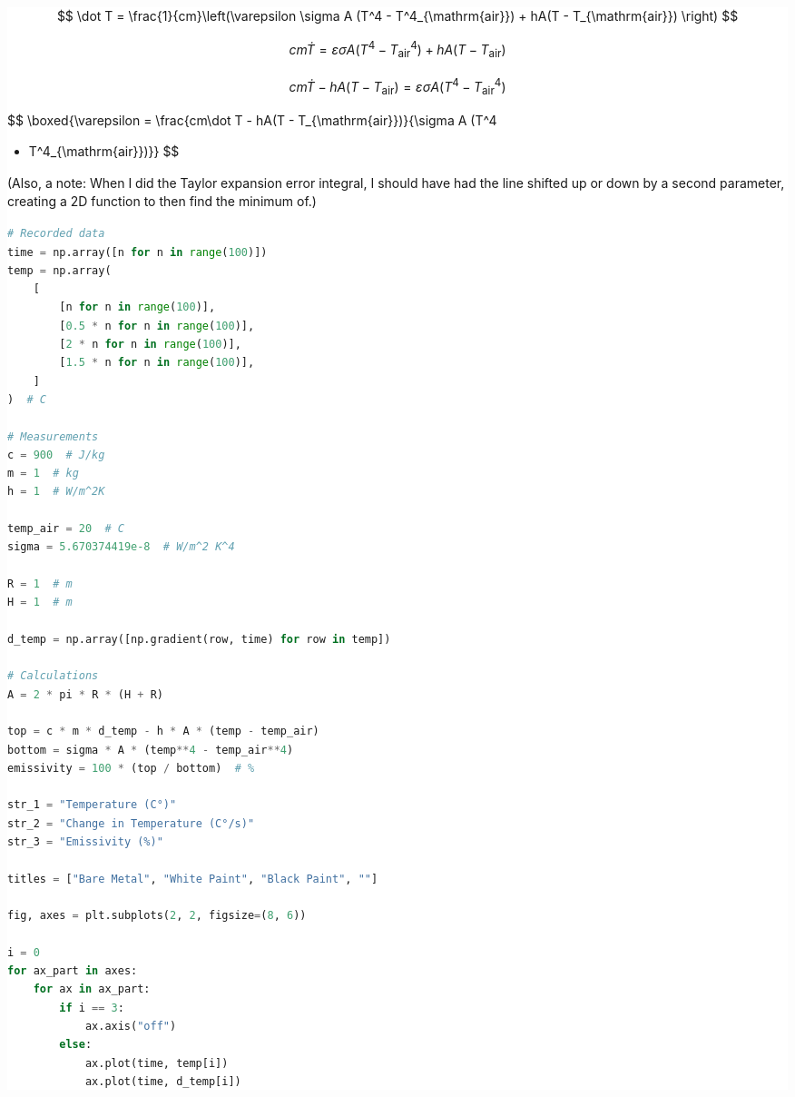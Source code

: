 $$ \dot T = \frac{1}{cm}\left(\varepsilon \sigma A (T^4 -
T^4_{\mathrm{air}}) + hA(T - T_{\mathrm{air}}) \right) $$

$$ cm\dot T = \varepsilon \sigma A (T^4 - T^4_{\mathrm{air}}) + hA(T -
T_{\mathrm{air}}) $$

$$ cm\dot T - hA(T - T_{\mathrm{air}}) = \varepsilon \sigma A (T^4 -
T^4_{\mathrm{air}}) $$


$$ \boxed{\varepsilon = \frac{cm\dot T - hA(T - T_{\mathrm{air}})}{\sigma A (T^4
- T^4_{\mathrm{air}})}} $$

(Also, a note: When I did the Taylor expansion error integral, I should have had
the line shifted up or down by a second parameter, creating a 2D function to
then find the minimum of.)




```python
# Recorded data
time = np.array([n for n in range(100)])
temp = np.array(
    [
        [n for n in range(100)],
        [0.5 * n for n in range(100)],
        [2 * n for n in range(100)],
        [1.5 * n for n in range(100)],
    ]
)  # C

# Measurements
c = 900  # J/kg
m = 1  # kg
h = 1  # W/m^2K

temp_air = 20  # C
sigma = 5.670374419e-8  # W/m^2 K^4

R = 1  # m
H = 1  # m

d_temp = np.array([np.gradient(row, time) for row in temp])

# Calculations
A = 2 * pi * R * (H + R)

top = c * m * d_temp - h * A * (temp - temp_air)
bottom = sigma * A * (temp**4 - temp_air**4)
emissivity = 100 * (top / bottom)  # %

str_1 = "Temperature (C°)"
str_2 = "Change in Temperature (C°/s)"
str_3 = "Emissivity (%)"

titles = ["Bare Metal", "White Paint", "Black Paint", ""]

fig, axes = plt.subplots(2, 2, figsize=(8, 6))

i = 0
for ax_part in axes:
    for ax in ax_part:
        if i == 3:
            ax.axis("off")
        else:
            ax.plot(time, temp[i])
            ax.plot(time, d_temp[i])
```